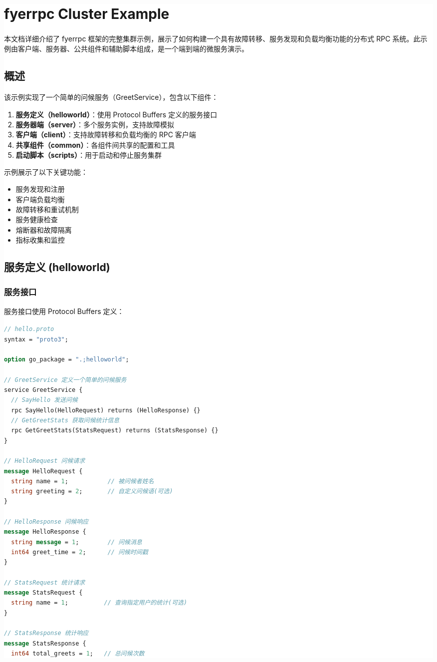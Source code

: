 # fyerrpc Cluster Example

本文档详细介绍了 fyerrpc 框架的完整集群示例，展示了如何构建一个具有故障转移、服务发现和负载均衡功能的分布式 RPC 系统。此示例由客户端、服务器、公共组件和辅助脚本组成，是一个端到端的微服务演示。

## 概述

该示例实现了一个简单的问候服务（GreetService），包含以下组件：

1. **服务定义（helloworld）**：使用 Protocol Buffers 定义的服务接口
2. **服务器端（server）**：多个服务实例，支持故障模拟
3. **客户端（client）**：支持故障转移和负载均衡的 RPC 客户端
4. **共享组件（common）**：各组件间共享的配置和工具
5. **启动脚本（scripts）**：用于启动和停止服务集群

示例展示了以下关键功能：

- 服务发现和注册
- 客户端负载均衡
- 故障转移和重试机制
- 服务健康检查
- 熔断器和故障隔离
- 指标收集和监控

## 服务定义 (helloworld)

### 服务接口

服务接口使用 Protocol Buffers 定义：

```protobuf
// hello.proto
syntax = "proto3";

option go_package = ".;helloworld";

// GreetService 定义一个简单的问候服务
service GreetService {
  // SayHello 发送问候
  rpc SayHello(HelloRequest) returns (HelloResponse) {}
  // GetGreetStats 获取问候统计信息
  rpc GetGreetStats(StatsRequest) returns (StatsResponse) {}
}

// HelloRequest 问候请求
message HelloRequest {
  string name = 1;           // 被问候者姓名
  string greeting = 2;       // 自定义问候语(可选)
}

// HelloResponse 问候响应
message HelloResponse {
  string message = 1;        // 问候消息
  int64 greet_time = 2;      // 问候时间戳
}

// StatsRequest 统计请求
message StatsRequest {
  string name = 1;          // 查询指定用户的统计(可选)
}

// StatsResponse 统计响应
message StatsResponse {
  int64 total_greets = 1;   // 总问候次数
```